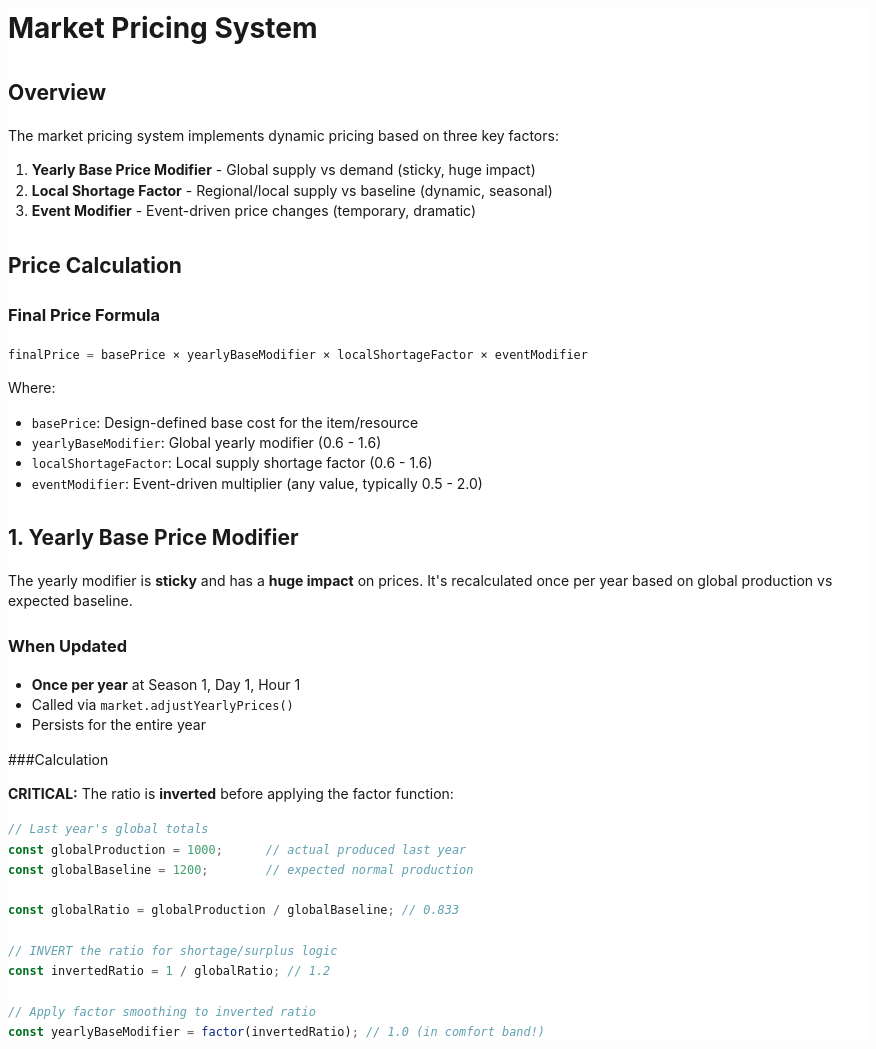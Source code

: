 # Market Pricing System

## Overview

The market pricing system implements dynamic pricing based on three key factors:
1. **Yearly Base Price Modifier** - Global supply vs demand (sticky, huge impact)
2. **Local Shortage Factor** - Regional/local supply vs baseline (dynamic, seasonal)
3. **Event Modifier** - Event-driven price changes (temporary, dramatic)

## Price Calculation

### Final Price Formula

```typescript
finalPrice = basePrice × yearlyBaseModifier × localShortageFactor × eventModifier
```

Where:
- `basePrice`: Design-defined base cost for the item/resource
- `yearlyBaseModifier`: Global yearly modifier (0.6 - 1.6)
- `localShortageFactor`: Local supply shortage factor (0.6 - 1.6)
- `eventModifier`: Event-driven multiplier (any value, typically 0.5 - 2.0)

## 1. Yearly Base Price Modifier

The yearly modifier is **sticky** and has a **huge impact** on prices. It's recalculated once per year based on global production vs expected baseline.

### When Updated
- **Once per year** at Season 1, Day 1, Hour 1
- Called via `market.adjustYearlyPrices()`
- Persists for the entire year

###Calculation

**CRITICAL:** The ratio is **inverted** before applying the factor function:

```typescript
// Last year's global totals
const globalProduction = 1000;      // actual produced last year
const globalBaseline = 1200;        // expected normal production

const globalRatio = globalProduction / globalBaseline; // 0.833

// INVERT the ratio for shortage/surplus logic
const invertedRatio = 1 / globalRatio; // 1.2

// Apply factor smoothing to inverted ratio
const yearlyBaseModifier = factor(invertedRatio); // 1.0 (in comfort band!)
```
